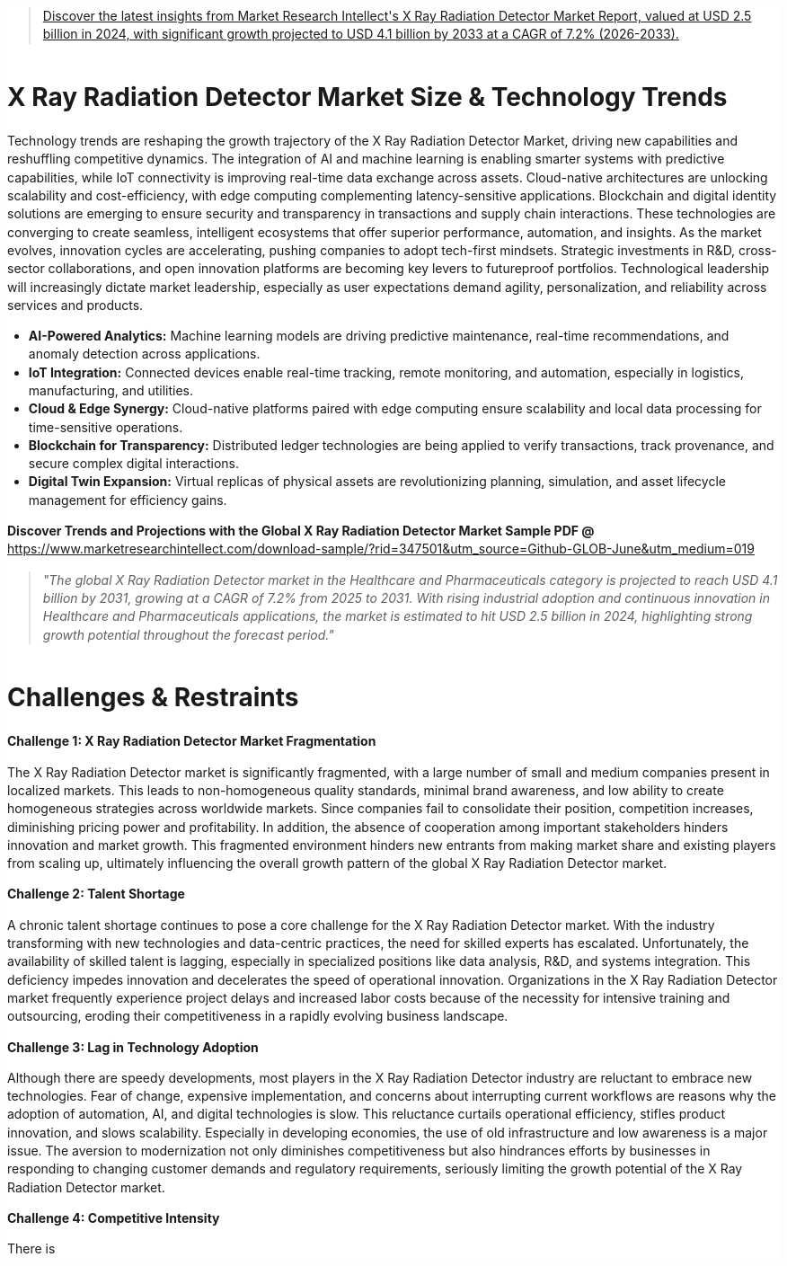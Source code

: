<blockquote class="w-auto"><p><a href="https://www.marketresearchintellect.com/download-sample/?rid=347501&amp;utm_source=Github-GLOB-June&amp;utm_medium=019">Discover the latest insights from Market Research Intellect's X Ray Radiation Detector Market Report, valued at USD 2.5 billion in 2024, with significant growth projected to USD 4.1 billion by 2033 at a CAGR of 7.2% (2026-2033).</a></p></blockquote><p><h1>X Ray Radiation Detector Market Size & Technology Trends</h1><p>Technology trends are reshaping the growth trajectory of the X Ray Radiation Detector Market, driving new capabilities and reshuffling competitive dynamics. The integration of AI and machine learning is enabling smarter systems with predictive capabilities, while IoT connectivity is improving real-time data exchange across assets. Cloud-native architectures are unlocking scalability and cost-efficiency, with edge computing complementing latency-sensitive applications. Blockchain and digital identity solutions are emerging to ensure security and transparency in transactions and supply chain interactions. These technologies are converging to create seamless, intelligent ecosystems that offer superior performance, automation, and insights. As the market evolves, innovation cycles are accelerating, pushing companies to adopt tech-first mindsets. Strategic investments in R&D, cross-sector collaborations, and open innovation platforms are becoming key levers to futureproof portfolios. Technological leadership will increasingly dictate market leadership, especially as user expectations demand agility, personalization, and reliability across services and products.</p><ul><li><strong>AI-Powered Analytics:</strong> Machine learning models are driving predictive maintenance, real-time recommendations, and anomaly detection across applications.</li><li><strong>IoT Integration:</strong> Connected devices enable real-time tracking, remote monitoring, and automation, especially in logistics, manufacturing, and utilities.</li><li><strong>Cloud & Edge Synergy:</strong> Cloud-native platforms paired with edge computing ensure scalability and local data processing for time-sensitive operations.</li><li><strong>Blockchain for Transparency:</strong> Distributed ledger technologies are being applied to verify transactions, track provenance, and secure complex digital interactions.</li><li><strong>Digital Twin Expansion:</strong> Virtual replicas of physical assets are revolutionizing planning, simulation, and asset lifecycle management for efficiency gains.</li></ul></p><p><strong>Discover Trends and Projections with the Global X Ray Radiation Detector Market Sample PDF @ </strong><a href="https://www.marketresearchintellect.com/download-sample/?rid=347501&amp;utm_source=Github-GLOB-June&amp;utm_medium=019">https://www.marketresearchintellect.com/download-sample/?rid=347501&amp;utm_source=Github-GLOB-June&amp;utm_medium=019</a></p><blockquote><p><em>"The global X Ray Radiation Detector market in the Healthcare and Pharmaceuticals category is projected to reach USD 4.1 billion by 2031, growing at a CAGR of 7.2% from 2025 to 2031. With rising industrial adoption and continuous innovation in Healthcare and Pharmaceuticals applications, the market is estimated to hit USD 2.5 billion in 2024, highlighting strong growth potential throughout the forecast period."</em></p></blockquote><h1>Challenges &amp; Restraints</h1><p><strong>Challenge 1: X Ray Radiation Detector Market Fragmentation</strong></p><p>The X Ray Radiation Detector market is significantly fragmented, with a large number of small and medium companies present in localized markets. This leads to non-homogeneous quality standards, minimal brand awareness, and low ability to create homogeneous strategies across worldwide markets. Since companies fail to consolidate their position, competition increases, diminishing pricing power and profitability. In addition, the absence of cooperation among important stakeholders hinders innovation and market growth. This fragmented environment hinders new entrants from making market share and existing players from scaling up, ultimately influencing the overall growth pattern of the global X Ray Radiation Detector market.</p><p><strong>Challenge 2: Talent Shortage</strong></p><p>A chronic talent shortage continues to pose a core challenge for the X Ray Radiation Detector market. With the industry transforming with new technologies and data-centric practices, the need for skilled experts has escalated. Unfortunately, the availability of skilled talent is lagging, especially in specialized positions like data analysis, R&amp;D, and systems integration. This deficiency impedes innovation and decelerates the speed of operational innovation. Organizations in the X Ray Radiation Detector market frequently experience project delays and increased labor costs because of the necessity for intensive training and outsourcing, eroding their competitiveness in a rapidly evolving business landscape.</p><p><strong>Challenge 3: Lag in Technology Adoption</strong></p><p>Although there are speedy developments, most players in the X Ray Radiation Detector industry are reluctant to embrace new technologies. Fear of change, expensive implementation, and concerns about interrupting current workflows are reasons why the adoption of automation, AI, and digital technologies is slow. This reluctance curtails operational efficiency, stifles product innovation, and slows scalability. Especially in developing economies, the use of old infrastructure and low awareness is a major issue. The aversion to modernization not only diminishes competitiveness but also hindrances efforts by businesses in responding to changing customer demands and regulatory requirements, seriously limiting the growth potential of the X Ray Radiation Detector market.</p><p><strong>Challenge 4: Competitive Intensity</strong></p><p>There is